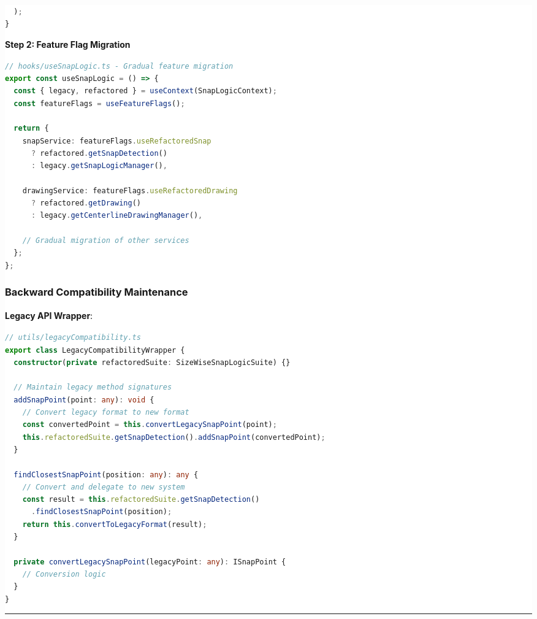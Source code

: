 ```typescript
  );
}
```

**Step 2: Feature Flag Migration**
```typescript
// hooks/useSnapLogic.ts - Gradual feature migration
export const useSnapLogic = () => {
  const { legacy, refactored } = useContext(SnapLogicContext);
  const featureFlags = useFeatureFlags();
  
  return {
    snapService: featureFlags.useRefactoredSnap 
      ? refactored.getSnapDetection() 
      : legacy.getSnapLogicManager(),
    
    drawingService: featureFlags.useRefactoredDrawing
      ? refactored.getDrawing()
      : legacy.getCenterlineDrawingManager(),
      
    // Gradual migration of other services
  };
};
```

### **Backward Compatibility Maintenance**

**Legacy API Wrapper**:
```typescript
// utils/legacyCompatibility.ts
export class LegacyCompatibilityWrapper {
  constructor(private refactoredSuite: SizeWiseSnapLogicSuite) {}
  
  // Maintain legacy method signatures
  addSnapPoint(point: any): void {
    // Convert legacy format to new format
    const convertedPoint = this.convertLegacySnapPoint(point);
    this.refactoredSuite.getSnapDetection().addSnapPoint(convertedPoint);
  }
  
  findClosestSnapPoint(position: any): any {
    // Convert and delegate to new system
    const result = this.refactoredSuite.getSnapDetection()
      .findClosestSnapPoint(position);
    return this.convertToLegacyFormat(result);
  }
  
  private convertLegacySnapPoint(legacyPoint: any): ISnapPoint {
    // Conversion logic
  }
}
```

---